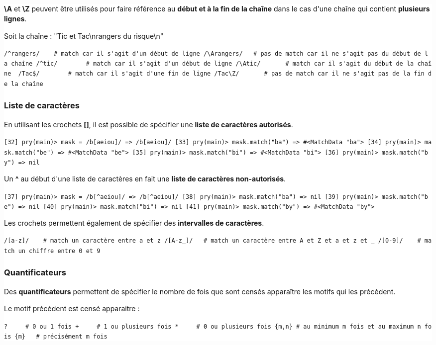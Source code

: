 **\\A** et **\\Z** peuvent être utilisés pour faire référence au **début et à la fin de la chaîne** dans le cas d'une chaîne qui contient  **plusieurs lignes**.

Soit la chaîne : "Tic et Tac\\nrangers du risque\\n"

`/^rangers/    # match car il s'agit d'un début de ligne
/\Arangers/   # pas de match car il ne s'agit pas du début de la chaîne
/^tic/        # match car il s'agit d'un début de ligne
/\Atic/       # match car il s'agit du début de la chaîne 
/Tac$/        # match car il s'agit d'une fin de ligne
/Tac\Z/       # pas de match car il ne s'agit pas de la fin de la chaîne`

### Liste de caractères

En utilisant les crochets **[]**, il est possible de spécifier une **liste de caractères autorisés**.

`[32] pry(main)> mask = /b[aeiou]/
=> /b[aeiou]/
[33] pry(main)> mask.match("ba")
=> #<MatchData "ba">
[34] pry(main)> mask.match("be")
=> #<MatchData "be">
[35] pry(main)> mask.match("bi")
=> #<MatchData "bi">
[36] pry(main)> mask.match("by")
=> nil`

Un **^** au début d'une liste de caractères en fait une **liste de caractères non-autorisés**.

`[37] pry(main)> mask = /b[^aeiou]/
=> /b[^aeiou]/
[38] pry(main)> mask.match("ba")
=> nil
[39] pry(main)> mask.match("be")
=> nil
[40] pry(main)> mask.match("bi")
=> nil
[41] pry(main)> mask.match("by")
=> #<MatchData "by">`

Les crochets permettent également de spécifier des **intervalles de caractères**.

`/[a-z]/    # match un caractère entre a et z
/[A-z_]/   # match un caractère entre A et Z et a et z et _
/[0-9]/    # match un chiffre entre 0 et 9`

### Quantificateurs

Des **quantificateurs** permettent de spécifier le nombre de fois que sont censés apparaître les motifs qui les précèdent.

Le motif précédent est censé apparaitre :

`?     # 0 ou 1 fois
+     # 1 ou plusieurs fois
*     # 0 ou plusieurs fois
{m,n} # au minimum m fois et au maximum n fois
{m}   # précisément m fois`
